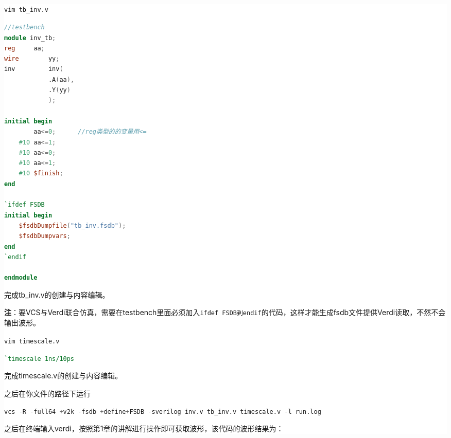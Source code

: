 ```verilog
vim tb_inv.v
```
```verilog
//testbench
module inv_tb;
reg		aa;
wire		yy;
inv 		inv(
			.A(aa),
			.Y(yy)
			);

initial begin
		aa<=0;      //reg类型的的变量用<=
	#10	aa<=1;
	#10	aa<=0;
	#10	aa<=1;
	#10	$finish;
end

`ifdef FSDB
initial begin
	$fsdbDumpfile("tb_inv.fsdb");
	$fsdbDumpvars;
end
`endif

endmodule
```
完成tb_inv.v的创建与内容编辑。

**注**：要VCS与Verdi联合仿真，需要在testbench里面必须加入`ifdef FSDB到endif`的代码，这样才能生成fsdb文件提供Verdi读取，不然不会输出波形。

```verilog
vim timescale.v
```
```verilog
`timescale 1ns/10ps
```
完成timescale.v的创建与内容编辑。

之后在你文件的路径下运行
```verilog
vcs -R -full64 +v2k -fsdb +define+FSDB -sverilog inv.v tb_inv.v timescale.v -l run.log
```

之后在终端输入verdi，按照第1章的讲解进行操作即可获取波形，该代码的波形结果为：